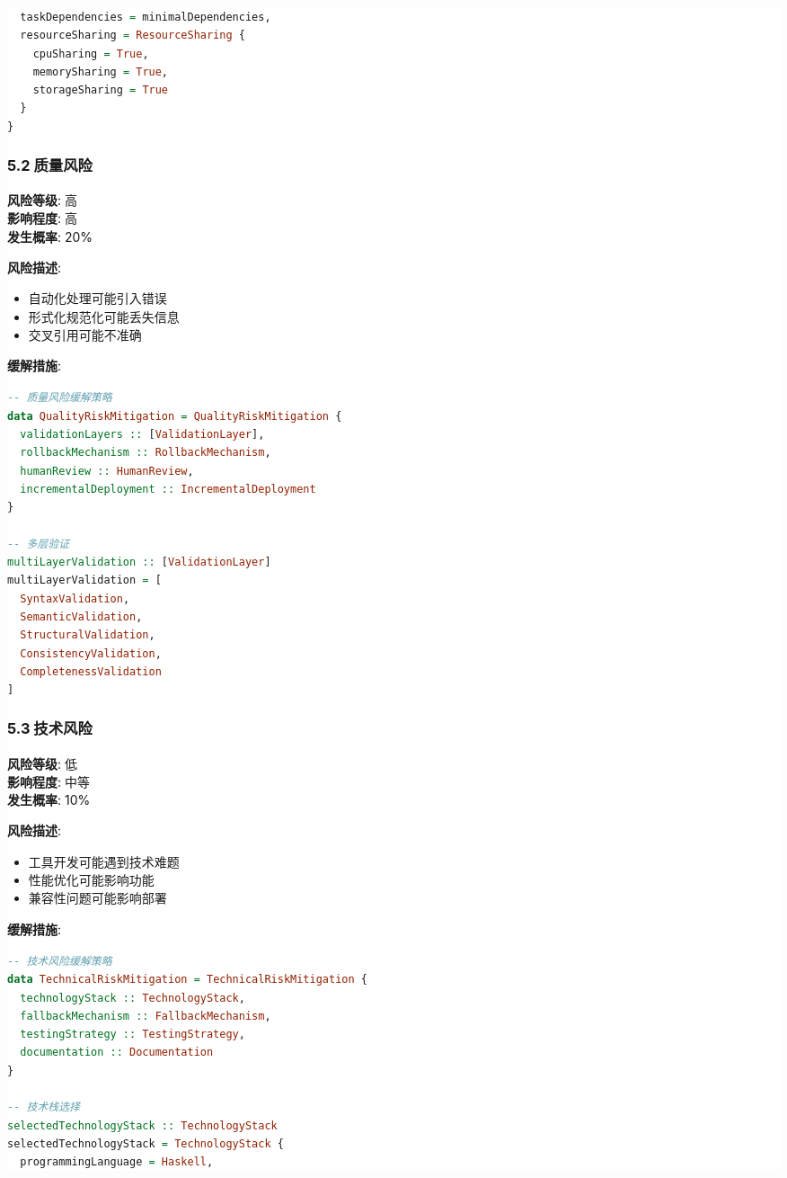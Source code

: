 ```haskell
  taskDependencies = minimalDependencies,
  resourceSharing = ResourceSharing {
    cpuSharing = True,
    memorySharing = True,
    storageSharing = True
  }
}
```

### 5.2 质量风险

**风险等级**: 高  
**影响程度**: 高  
**发生概率**: 20%

**风险描述**:
- 自动化处理可能引入错误
- 形式化规范化可能丢失信息
- 交叉引用可能不准确

**缓解措施**:
```haskell
-- 质量风险缓解策略
data QualityRiskMitigation = QualityRiskMitigation {
  validationLayers :: [ValidationLayer],
  rollbackMechanism :: RollbackMechanism,
  humanReview :: HumanReview,
  incrementalDeployment :: IncrementalDeployment
}

-- 多层验证
multiLayerValidation :: [ValidationLayer]
multiLayerValidation = [
  SyntaxValidation,
  SemanticValidation,
  StructuralValidation,
  ConsistencyValidation,
  CompletenessValidation
]
```

### 5.3 技术风险

**风险等级**: 低  
**影响程度**: 中等  
**发生概率**: 10%

**风险描述**:
- 工具开发可能遇到技术难题
- 性能优化可能影响功能
- 兼容性问题可能影响部署

**缓解措施**:
```haskell
-- 技术风险缓解策略
data TechnicalRiskMitigation = TechnicalRiskMitigation {
  technologyStack :: TechnologyStack,
  fallbackMechanism :: FallbackMechanism,
  testingStrategy :: TestingStrategy,
  documentation :: Documentation
}

-- 技术栈选择
selectedTechnologyStack :: TechnologyStack
selectedTechnologyStack = TechnologyStack {
  programmingLanguage = Haskell,
```